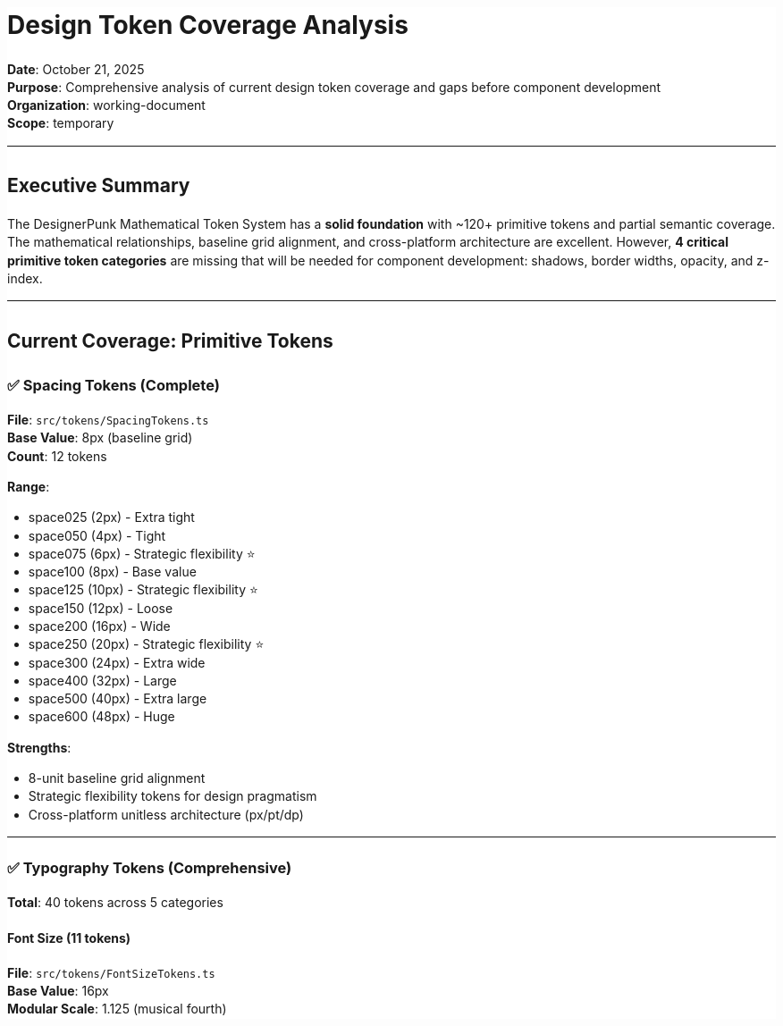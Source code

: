 # Design Token Coverage Analysis

**Date**: October 21, 2025  
**Purpose**: Comprehensive analysis of current design token coverage and gaps before component development  
**Organization**: working-document  
**Scope**: temporary

---

## Executive Summary

The DesignerPunk Mathematical Token System has a **solid foundation** with ~120+ primitive tokens and partial semantic coverage. The mathematical relationships, baseline grid alignment, and cross-platform architecture are excellent. However, **4 critical primitive token categories** are missing that will be needed for component development: shadows, border widths, opacity, and z-index.

---

## Current Coverage: Primitive Tokens

### ✅ Spacing Tokens (Complete)
**File**: `src/tokens/SpacingTokens.ts`  
**Base Value**: 8px (baseline grid)  
**Count**: 12 tokens

**Range**:
- space025 (2px) - Extra tight
- space050 (4px) - Tight
- space075 (6px) - Strategic flexibility ⭐
- space100 (8px) - Base value
- space125 (10px) - Strategic flexibility ⭐
- space150 (12px) - Loose
- space200 (16px) - Wide
- space250 (20px) - Strategic flexibility ⭐
- space300 (24px) - Extra wide
- space400 (32px) - Large
- space500 (40px) - Extra large
- space600 (48px) - Huge

**Strengths**:
- 8-unit baseline grid alignment
- Strategic flexibility tokens for design pragmatism
- Cross-platform unitless architecture (px/pt/dp)

---

### ✅ Typography Tokens (Comprehensive)
**Total**: 40 tokens across 5 categories

#### Font Size (11 tokens)
**File**: `src/tokens/FontSizeTokens.ts`  
**Base Value**: 16px  
**Modular Scale**: 1.125 (musical fourth)
